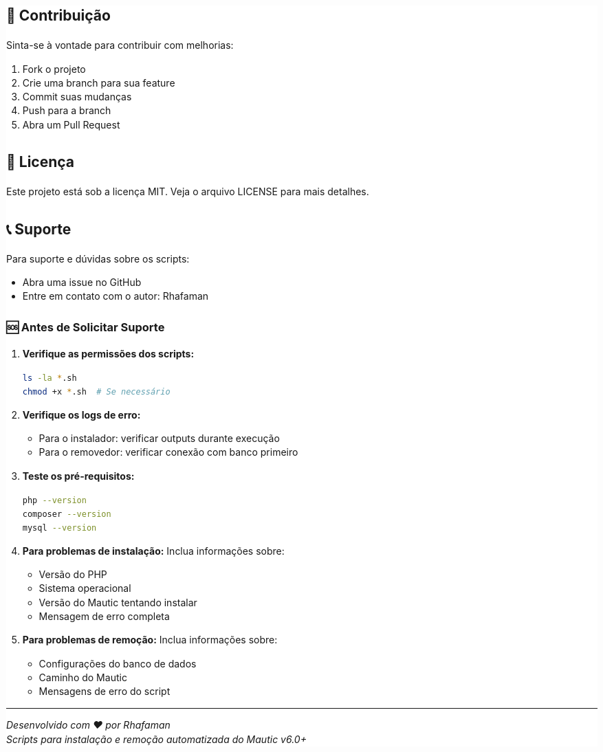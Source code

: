 ## 🤝 Contribuição

Sinta-se à vontade para contribuir com melhorias:

1. Fork o projeto
2. Crie uma branch para sua feature
3. Commit suas mudanças
4. Push para a branch
5. Abra um Pull Request

## 📄 Licença

Este projeto está sob a licença MIT. Veja o arquivo LICENSE para mais detalhes.

## 📞 Suporte

Para suporte e dúvidas sobre os scripts:

- Abra uma issue no GitHub
- Entre em contato com o autor: Rhafaman

### 🆘 Antes de Solicitar Suporte

1. **Verifique as permissões dos scripts:**

   ```bash
   ls -la *.sh
   chmod +x *.sh  # Se necessário
   ```

2. **Verifique os logs de erro:**

   - Para o instalador: verificar outputs durante execução
   - Para o removedor: verificar conexão com banco primeiro

3. **Teste os pré-requisitos:**

   ```bash
   php --version
   composer --version
   mysql --version
   ```

4. **Para problemas de instalação:** Inclua informações sobre:

   - Versão do PHP
   - Sistema operacional
   - Versão do Mautic tentando instalar
   - Mensagem de erro completa

5. **Para problemas de remoção:** Inclua informações sobre:

   - Configurações do banco de dados
   - Caminho do Mautic
   - Mensagens de erro do script

---

*Desenvolvido com ❤️ por Rhafaman*  
*Scripts para instalação e remoção automatizada do Mautic v6.0+*
